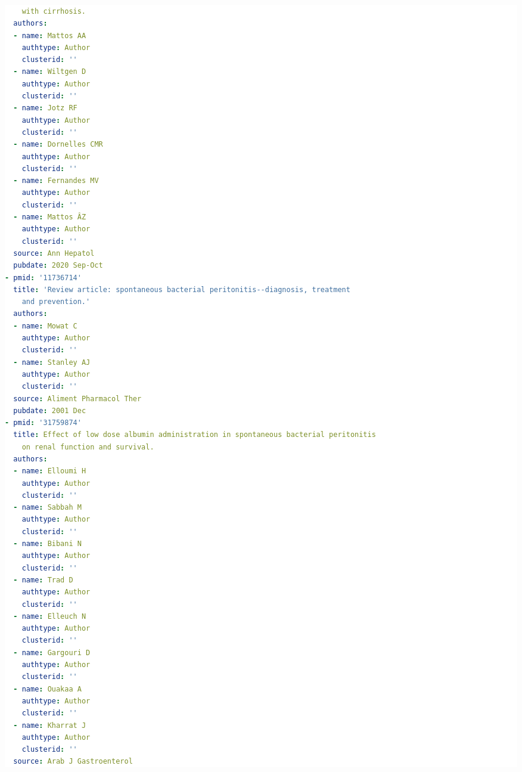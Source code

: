 ```yaml
    with cirrhosis.
  authors:
  - name: Mattos AA
    authtype: Author
    clusterid: ''
  - name: Wiltgen D
    authtype: Author
    clusterid: ''
  - name: Jotz RF
    authtype: Author
    clusterid: ''
  - name: Dornelles CMR
    authtype: Author
    clusterid: ''
  - name: Fernandes MV
    authtype: Author
    clusterid: ''
  - name: Mattos ÂZ
    authtype: Author
    clusterid: ''
  source: Ann Hepatol
  pubdate: 2020 Sep-Oct
- pmid: '11736714'
  title: 'Review article: spontaneous bacterial peritonitis--diagnosis, treatment
    and prevention.'
  authors:
  - name: Mowat C
    authtype: Author
    clusterid: ''
  - name: Stanley AJ
    authtype: Author
    clusterid: ''
  source: Aliment Pharmacol Ther
  pubdate: 2001 Dec
- pmid: '31759874'
  title: Effect of low dose albumin administration in spontaneous bacterial peritonitis
    on renal function and survival.
  authors:
  - name: Elloumi H
    authtype: Author
    clusterid: ''
  - name: Sabbah M
    authtype: Author
    clusterid: ''
  - name: Bibani N
    authtype: Author
    clusterid: ''
  - name: Trad D
    authtype: Author
    clusterid: ''
  - name: Elleuch N
    authtype: Author
    clusterid: ''
  - name: Gargouri D
    authtype: Author
    clusterid: ''
  - name: Ouakaa A
    authtype: Author
    clusterid: ''
  - name: Kharrat J
    authtype: Author
    clusterid: ''
  source: Arab J Gastroenterol
```